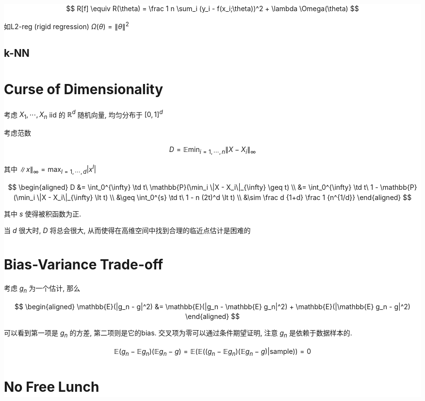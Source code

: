 $$
R[f] \equiv R(\theta) = \frac 1 n \sum_i (y_i - f(x_i;\theta))^2 + \lambda \Omega(\theta)
$$

如L2-reg (rigid regression) $\Omega(\theta) = \|\theta\|^2$

## k-NN

# Curse of Dimensionality

考虑 $X_1,\cdots, X_n$ iid 的 $\mathbb{R}^d$ 随机向量, 均匀分布于 $[0,1]^d$

考虑范数

$$
D= \mathbb{E} \min_{i=1,\cdots,n} \|X - X_i\|_{\infty}
$$

其中 $\|x\|_{\infty} = \max_{l=1,\cdots, d} |x^l|$

$$
\begin{aligned}
D &= \int_0^{\infty} \td t\  \mathbb{P}(\min_i \|X - X_i\|_{\infty} \geq t) \\
&= \int_0^{\infty} \td t\ 1 -  \mathbb{P}(\min_i \|X - X_i\|_{\infty} \lt t) \\
&\geq \int_0^{s} \td t\ 1 -  n (2t)^d \lt t) \\
&\sim \frac d {1+d} \frac 1 {n^{1/d}}
\end{aligned}
$$

其中 $s$ 使得被积函数为正. 

当 $d$ 很大时, $D$ 将总会很大, 从而使得在高维空间中找到合理的临近点估计是困难的

# Bias-Variance Trade-off

考虑 $g_n$ 为一个估计, 那么

$$
\begin{aligned}
\mathbb{E}(|g_n - g|^2) &= \mathbb{E}(|g_n - \mathbb{E} g_n|^2) + \mathbb{E}(|\mathbb{E} g_n - g|^2)
\end{aligned}
$$

可以看到第一项是 $g_n$ 的方差, 第二项则是它的bias. 交叉项为零可以通过条件期望证明, 注意 $g_n$ 是依赖于数据样本的. 

$$
\mathbb{E}(g_n - \mathbb{E}g_n)(\mathbb{E}g_n - g) = \mathbb{E}\Big(\mathbb{E}\Big((g_n - \mathbb{E}g_n)(\mathbb{E}g_n - g)| \textrm{sample}\Big)\Big) = 0
$$

# No Free Lunch
